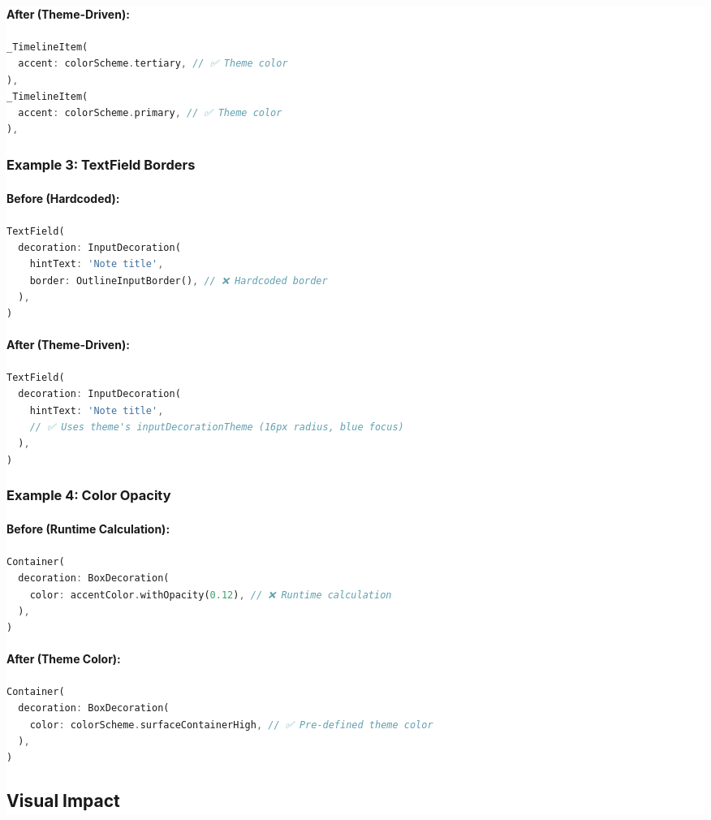 #### After (Theme-Driven):
```dart
_TimelineItem(
  accent: colorScheme.tertiary, // ✅ Theme color
),
_TimelineItem(
  accent: colorScheme.primary, // ✅ Theme color
),
```

### Example 3: TextField Borders

#### Before (Hardcoded):
```dart
TextField(
  decoration: InputDecoration(
    hintText: 'Note title',
    border: OutlineInputBorder(), // ❌ Hardcoded border
  ),
)
```

#### After (Theme-Driven):
```dart
TextField(
  decoration: InputDecoration(
    hintText: 'Note title',
    // ✅ Uses theme's inputDecorationTheme (16px radius, blue focus)
  ),
)
```

### Example 4: Color Opacity

#### Before (Runtime Calculation):
```dart
Container(
  decoration: BoxDecoration(
    color: accentColor.withOpacity(0.12), // ❌ Runtime calculation
  ),
)
```

#### After (Theme Color):
```dart
Container(
  decoration: BoxDecoration(
    color: colorScheme.surfaceContainerHigh, // ✅ Pre-defined theme color
  ),
)
```

## Visual Impact

